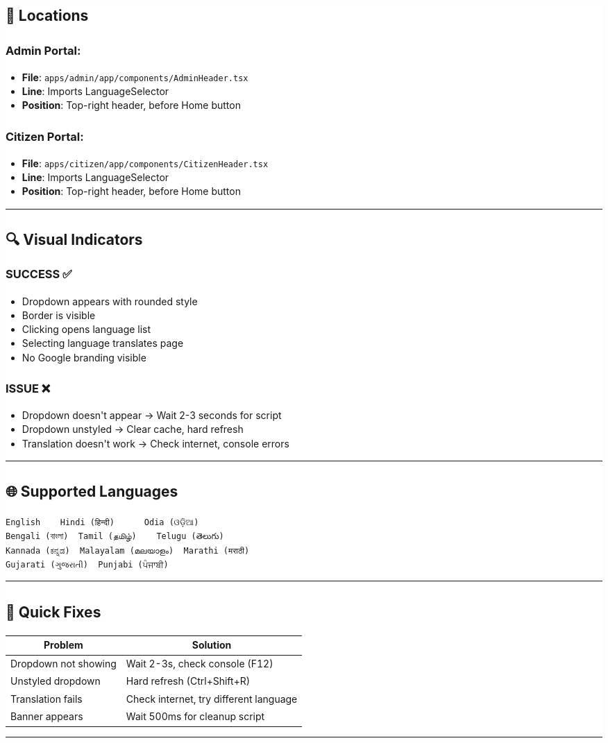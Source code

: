 
## 📍 Locations

### Admin Portal:
- **File**: `apps/admin/app/components/AdminHeader.tsx`
- **Line**: Imports LanguageSelector
- **Position**: Top-right header, before Home button

### Citizen Portal:
- **File**: `apps/citizen/app/components/CitizenHeader.tsx`
- **Line**: Imports LanguageSelector
- **Position**: Top-right header, before Home button

---

## 🔍 Visual Indicators

### SUCCESS ✅
- Dropdown appears with rounded style
- Border is visible
- Clicking opens language list
- Selecting language translates page
- No Google branding visible

### ISSUE ❌
- Dropdown doesn't appear → Wait 2-3 seconds for script
- Dropdown unstyled → Clear cache, hard refresh
- Translation doesn't work → Check internet, console errors

---

## 🌐 Supported Languages

```
English    Hindi (हिन्दी)      Odia (ଓଡ଼ିଆ)
Bengali (বাংলা)  Tamil (தமிழ்)    Telugu (తెలుగు)
Kannada (ಕನ್ನಡ)  Malayalam (മലയാളം)  Marathi (मराठी)
Gujarati (ગુજરાતી)  Punjabi (ਪੰਜਾਬੀ)
```

---

## 🐛 Quick Fixes

| Problem | Solution |
|---------|----------|
| Dropdown not showing | Wait 2-3s, check console (F12) |
| Unstyled dropdown | Hard refresh (Ctrl+Shift+R) |
| Translation fails | Check internet, try different language |
| Banner appears | Wait 500ms for cleanup script |

---